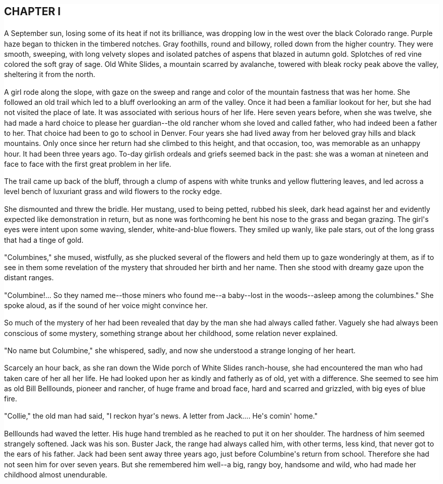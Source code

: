 
## CHAPTER I

A September sun, losing some of its heat if not its brilliance, was dropping low in the west over the black Colorado range. Purple haze began to thicken in the timbered notches. Gray foothills, round and billowy, rolled down from the higher country. They were smooth, sweeping, with long velvety slopes and isolated patches of aspens that blazed in autumn gold. Splotches of red vine colored the soft gray of sage. Old White Slides, a mountain scarred by avalanche, towered with bleak rocky peak above the valley, sheltering it from the north.

A girl rode along the slope, with gaze on the sweep and range and color of the mountain fastness that was her home. She followed an old trail which led to a bluff overlooking an arm of the valley. Once it had been a familiar lookout for her, but she had not visited the place of late. It was associated with serious hours of her life. Here seven years before, when she was twelve, she had made a hard choice to please her guardian--the old rancher whom she loved and called father, who had indeed been a father to her. That choice had been to go to school in Denver. Four years she had lived away from her beloved gray hills and black mountains. Only once since her return had she climbed to this height, and that occasion, too, was memorable as an unhappy hour. It had been three years ago. To-day girlish ordeals and griefs seemed back in the past: she was a woman at nineteen and face to face with the first great problem in her life.

The trail came up back of the bluff, through a clump of aspens with white trunks and yellow fluttering leaves, and led across a level bench of luxuriant grass and wild flowers to the rocky edge.

She dismounted and threw the bridle. Her mustang, used to being petted, rubbed his sleek, dark head against her and evidently expected like demonstration in return, but as none was forthcoming he bent his nose to the grass and began grazing. The girl's eyes were intent upon some waving, slender, white-and-blue flowers. They smiled up wanly, like pale stars, out of the long grass that had a tinge of gold.

"Columbines," she mused, wistfully, as she plucked several of the flowers and held them up to gaze wonderingly at them, as if to see in them some revelation of the mystery that shrouded her birth and her name. Then she stood with dreamy gaze upon the distant ranges.

"Columbine!... So they named me--those miners who found me--a baby--lost in the woods--asleep among the columbines." She spoke aloud, as if the sound of her voice might convince her.

So much of the mystery of her had been revealed that day by the man she had always called father. Vaguely she had always been conscious of some mystery, something strange about her childhood, some relation never explained.

"No name but Columbine," she whispered, sadly, and now she understood a strange longing of her heart.

Scarcely an hour back, as she ran down the Wide porch of White Slides ranch-house, she had encountered the man who had taken care of her all her life. He had looked upon her as kindly and fatherly as of old, yet with a difference. She seemed to see him as old Bill Belllounds, pioneer and rancher, of huge frame and broad face, hard and scarred and grizzled, with big eyes of blue fire.

"Collie," the old man had said, "I reckon hyar's news. A letter from Jack.... He's comin' home."

Belllounds had waved the letter. His huge hand trembled as he reached to put it on her shoulder. The hardness of him seemed strangely softened. Jack was his son. Buster Jack, the range had always called him, with other terms, less kind, that never got to the ears of his father. Jack had been sent away three years ago, just before Columbine's return from school. Therefore she had not seen him for over seven years. But she remembered him well--a big, rangy boy, handsome and wild, who had made her childhood almost unendurable.
